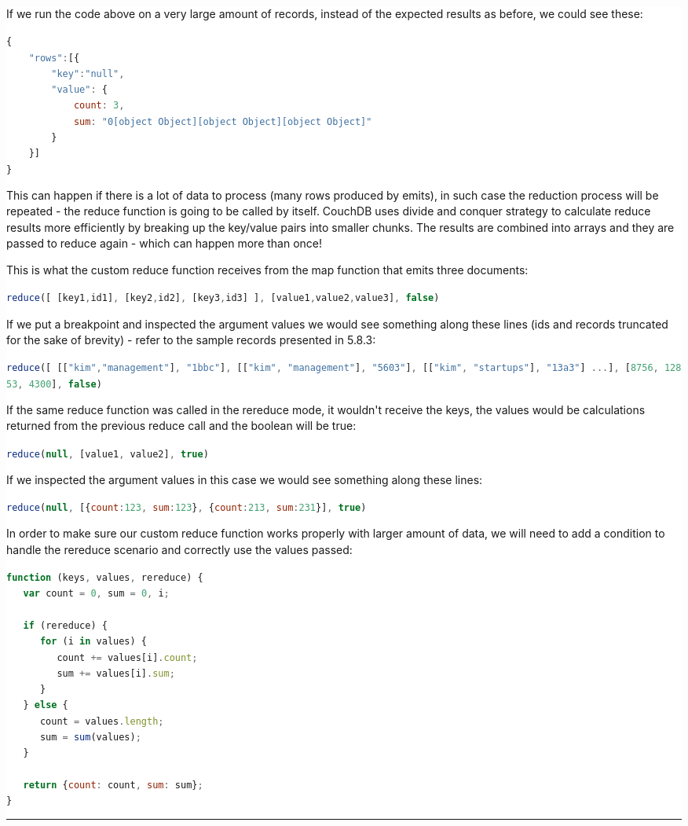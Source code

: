 If we run the code above on a very large amount of records, instead of the expected results as before, we could see these:

```js
{
    "rows":[{
        "key":"null",
        "value": {
            count: 3,
            sum: "0[object Object][object Object][object Object]"
        }
    }]
}
```

This can happen if there is a lot of data to process (many rows produced by emits), in such case the reduction process will be repeated - the reduce function is going to be called by itself. CouchDB uses divide and conquer strategy to calculate reduce results more efficiently by breaking up the key/value pairs into smaller chunks. The results are combined into arrays and they are passed to reduce again - which can happen more than once!

This is what the custom reduce function receives from the map function that emits three documents:

```js
reduce([ [key1,id1], [key2,id2], [key3,id3] ], [value1,value2,value3], false)
```

If we put a breakpoint and inspected the argument values we would see something along these lines (ids and records truncated for the sake of brevity) - refer to the sample records presented in 5.8.3:

```js
reduce([ [["kim","management"], "1bbc"], [["kim", "management"], "5603"], [["kim", "startups"], "13a3"] ...], [8756, 12853, 4300], false)
```

If the same reduce function was called in the rereduce mode, it wouldn't receive the keys, the values would be calculations returned from the previous reduce call and the boolean will be true:

```js
reduce(null, [value1, value2], true)
```

If we inspected the argument values in this case we would see something along these lines:

```js
reduce(null, [{count:123, sum:123}, {count:213, sum:231}], true)
```

In order to make sure our custom reduce function works properly with larger amount of data, we will need to add a condition to handle the rereduce scenario and correctly use the values passed:

```js
function (keys, values, rereduce) {
   var count = 0, sum = 0, i;

   if (rereduce) {
      for (i in values) {
         count += values[i].count;
         sum += values[i].sum;
      }
   } else {
      count = values.length;
      sum = sum(values);
   }

   return {count: count, sum: sum};
}
```

---